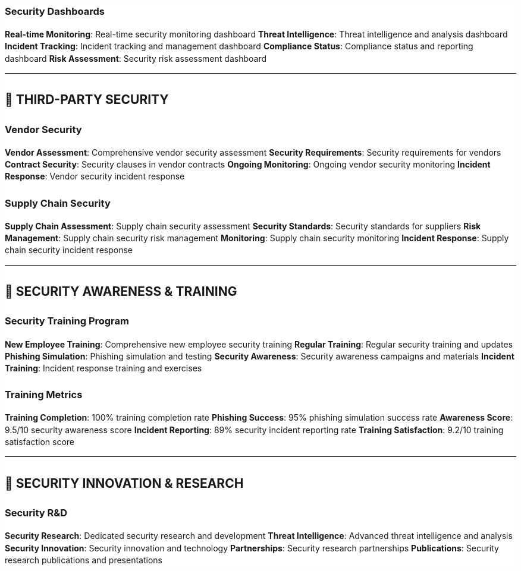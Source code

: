 ### **Security Dashboards**
**Real-time Monitoring**: Real-time security monitoring dashboard
**Threat Intelligence**: Threat intelligence and analysis dashboard
**Incident Tracking**: Incident tracking and management dashboard
**Compliance Status**: Compliance status and reporting dashboard
**Risk Assessment**: Security risk assessment dashboard

---

## 🎯 THIRD-PARTY SECURITY

### **Vendor Security**
**Vendor Assessment**: Comprehensive vendor security assessment
**Security Requirements**: Security requirements for vendors
**Contract Security**: Security clauses in vendor contracts
**Ongoing Monitoring**: Ongoing vendor security monitoring
**Incident Response**: Vendor security incident response

### **Supply Chain Security**
**Supply Chain Assessment**: Supply chain security assessment
**Security Standards**: Security standards for suppliers
**Risk Management**: Supply chain security risk management
**Monitoring**: Supply chain security monitoring
**Incident Response**: Supply chain security incident response

---

## 🎯 SECURITY AWARENESS & TRAINING

### **Security Training Program**
**New Employee Training**: Comprehensive new employee security training
**Regular Training**: Regular security training and updates
**Phishing Simulation**: Phishing simulation and testing
**Security Awareness**: Security awareness campaigns and materials
**Incident Training**: Incident response training and exercises

### **Training Metrics**
**Training Completion**: 100% training completion rate
**Phishing Success**: 95% phishing simulation success rate
**Awareness Score**: 9.5/10 security awareness score
**Incident Reporting**: 89% security incident reporting rate
**Training Satisfaction**: 9.2/10 training satisfaction score

---

## 🎯 SECURITY INNOVATION & RESEARCH

### **Security R&D**
**Security Research**: Dedicated security research and development
**Threat Intelligence**: Advanced threat intelligence and analysis
**Security Innovation**: Security innovation and technology
**Partnerships**: Security research partnerships
**Publications**: Security research publications and presentations
